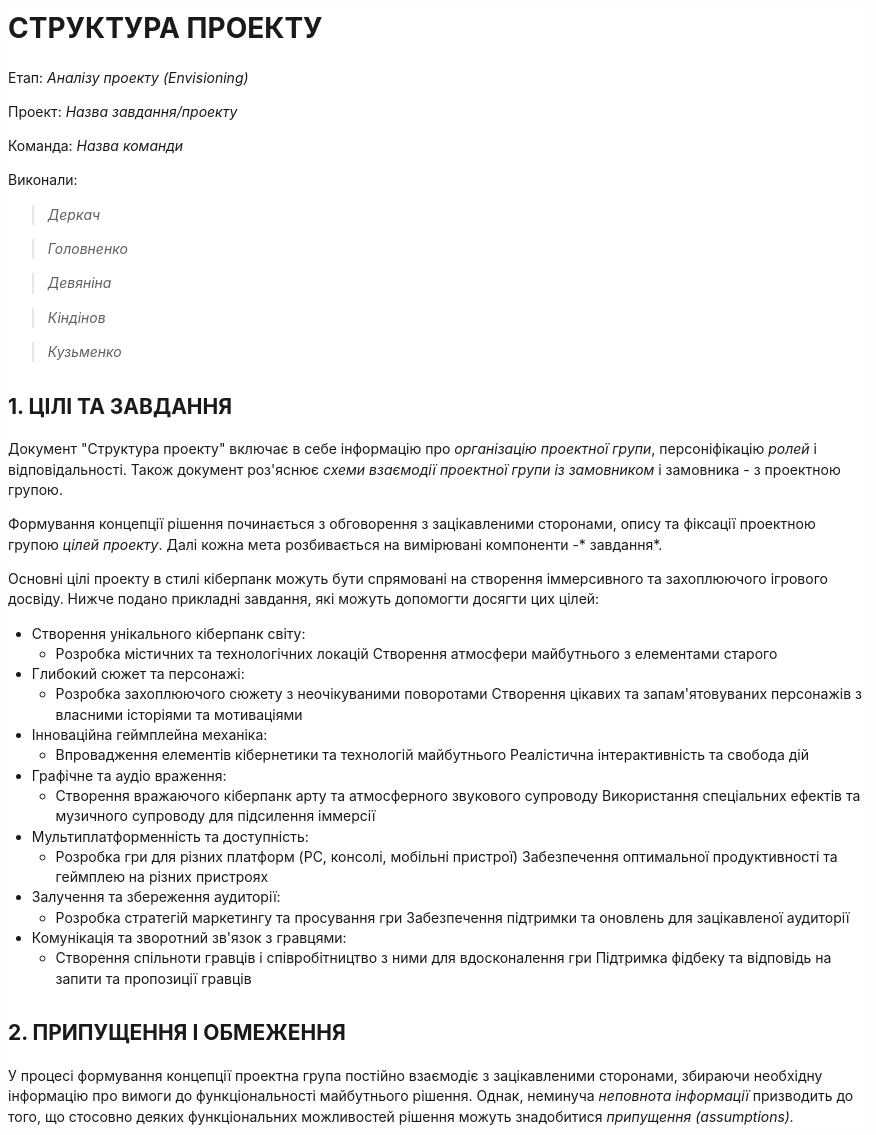 # СТРУКТУРА ПРОЕКТУ

Етап: *Аналізу проекту (Envisioning)*

Проект: *Назва завдання/проекту*

Команда: *Назва команди*

Виконали:
>*Деркач*

>*Головненко*

>*Девяніна*

>*Кіндінов*

>*Кузьменко*

## **1. ЦІЛІ ТА ЗАВДАННЯ**

Документ "Структура проекту" включає в себе інформацію про *організацію проектної групи*, персоніфікацію *ролей* і відповідальності. Також документ роз'яснює *схеми взаємодії проектної групи із замовником* і замовника - з проектною групою.

Формування концепції рішення починається з обговорення з зацікавленими сторонами, опису та фіксації проектною групою *цілей проекту*. Далі кожна мета розбивається на вимірювані компоненти -* завдання*.

Основні цілі проекту в стилі кіберпанк можуть бути спрямовані на створення іммерсивного та захоплюючого ігрового досвіду. Нижче подано прикладні завдання, які можуть допомогти досягти цих цілей:

- Створення унікального кіберпанк світу:
  - Розробка містичних та технологічних локацій
Створення атмосфери майбутнього з елементами старого
- Глибокий сюжет та персонажі:
   - Розробка захоплюючого сюжету з неочікуваними поворотами
Створення цікавих та запам'ятовуваних персонажів з власними історіями та мотиваціями
- Інноваційна геймплейна механіка:
   - Впровадження елементів кібернетики та технологій майбутнього
Реалістична інтерактивність та свобода дій
- Графічне та аудіо враження:
   - Створення вражаючого кіберпанк арту та атмосферного звукового супроводу
Використання спеціальних ефектів та музичного супроводу для підсилення іммерсії
- Мультиплатформенність та доступність:
   - Розробка гри для різних платформ (PC, консолі, мобільні пристрої)
Забезпечення оптимальної продуктивності та геймплею на різних пристроях
- Залучення та збереження аудиторії:
   - Розробка стратегій маркетингу та просування гри
Забезпечення підтримки та оновлень для зацікавленої аудиторії
- Комунікація та зворотний зв'язок з гравцями:
   - Створення спільноти гравців і співробітництво з ними для вдосконалення гри
Підтримка фідбеку та відповідь на запити та пропозиції гравців

## **2. ПРИПУЩЕННЯ І ОБМЕЖЕННЯ**
У процесі формування концепції проектна група постійно взаємодіє з зацікавленими сторонами, збираючи необхідну інформацію про вимоги до функціональності майбутнього рішення. Однак, неминуча *неповнота інформації* призводить до того, що стосовно деяких функціональних можливостей рішення можуть знадобитися *припущення (assumptions).* 
